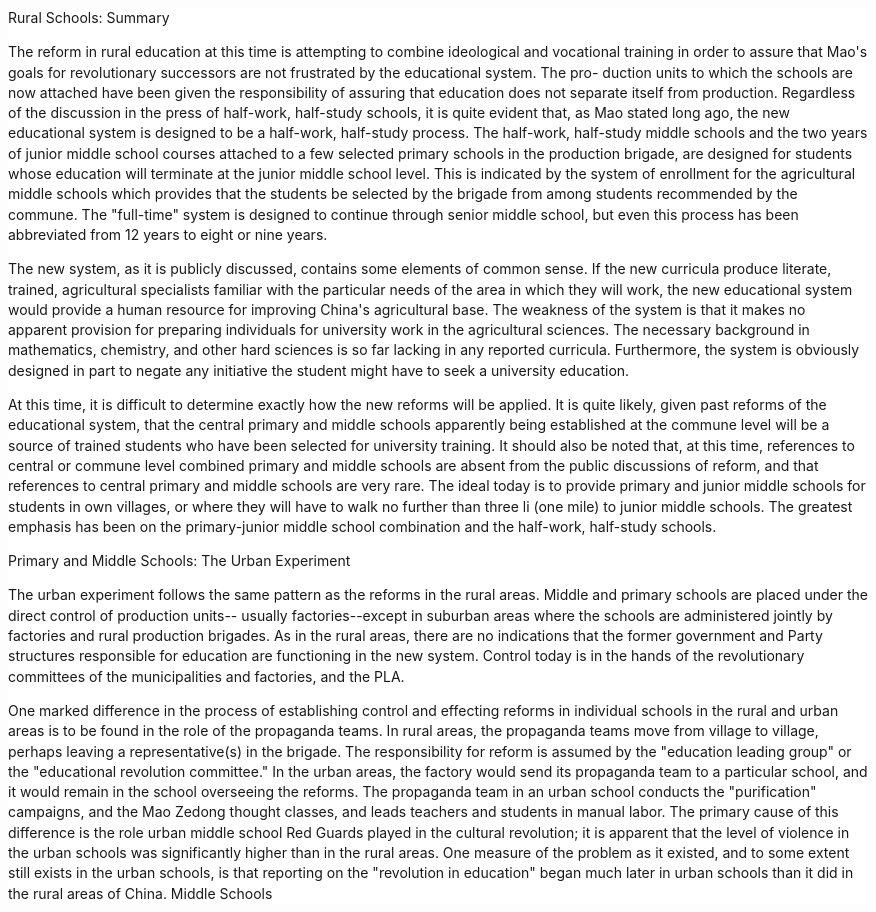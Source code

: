 Rural Schools: Summary

The reform in rural education at this time is attempting to combine ideological and vocational training in order to assure that Mao's goals for revolutionary successors are not frustrated by the educational system. The pro- duction units to which the schools are now attached have been given the responsibility of assuring that education does not separate itself from production. Regardless of the discussion in the press of half-work, half-study schools, it is quite evident that, as Mao stated long ago, the new educational system is designed to be a half-work, half-study process. The half-work, half-study middle schools and the two years of junior middle school courses attached to a few selected primary schools in the production brigade, are designed for students whose education will terminate at the junior middle school level. This is indicated by the system of enrollment for the agricultural middle schools which provides that the students be selected by the brigade from among students recommended by the commune. The "full-time" system is designed to continue through senior middle school, but even this process has been abbreviated from 12 years to eight or nine years.

The new system, as it is publicly discussed, contains some elements of common sense. If the new curricula produce literate, trained, agricultural specialists familiar with the particular needs of the area in which they will work, the new educational system would provide a human resource for improving China's agricultural base. The weakness of the system is that it makes no apparent provision for preparing individuals for university work in the agricultural sciences. The necessary background in mathematics, chemistry, and other hard sciences is so far lacking in any reported curricula. Furthermore, the system is obviously designed in part to negate any initiative the student might have to seek a university education.

At this time, it is difficult to determine exactly how the new reforms will be applied. It is quite likely, given past reforms of the educational system, that the central primary and middle schools apparently being established at the commune level will be a source of trained students who have been selected for university training. It should also be noted that, at this time, references to central or commune level combined primary and middle schools are absent from the public discussions of reform, and that references to central primary and middle schools are very rare. The ideal today is to provide primary and junior middle schools for students in own villages, or where they will have to walk no further than three li (one mile) to junior middle schools. The greatest emphasis has been on the primary-junior middle school combination and the half-work, half-study schools.

Primary and Middle Schools: The Urban Experiment

The urban experiment follows the same pattern as the reforms in the rural areas. Middle and primary schools are placed under the direct control of production units-- usually factories--except in suburban areas where the schools are administered jointly by factories and rural production brigades. As in the rural areas, there are no indications that the former government and Party structures responsible for education are functioning in the new system. Control today is in the hands of the revolutionary committees of the municipalities and factories, and the PLA.

One marked difference in the process of establishing control and effecting reforms in individual schools in the rural and urban areas is to be found in the role of the propaganda teams. In rural areas, the propaganda teams move from village to village, perhaps leaving a representative(s) in the brigade. The responsibility for reform is assumed by the "education leading group" or the "educational revolution committee." In the urban areas, the factory would send its propaganda team to a particular school, and it would remain in the school overseeing the reforms. The propaganda team in an urban school conducts the "purification" campaigns, and the Mao Zedong thought classes, and leads teachers and students in manual labor. The primary cause of this difference is the role urban middle school Red Guards played in the cultural revolution; it is apparent that the level of violence in the urban schools was significantly higher than in the rural areas. One measure of the problem as it existed, and to some extent still exists in the urban schools, is that reporting on the "revolution in education" began much later in urban schools than it did in the rural areas of China. Middle Schools
